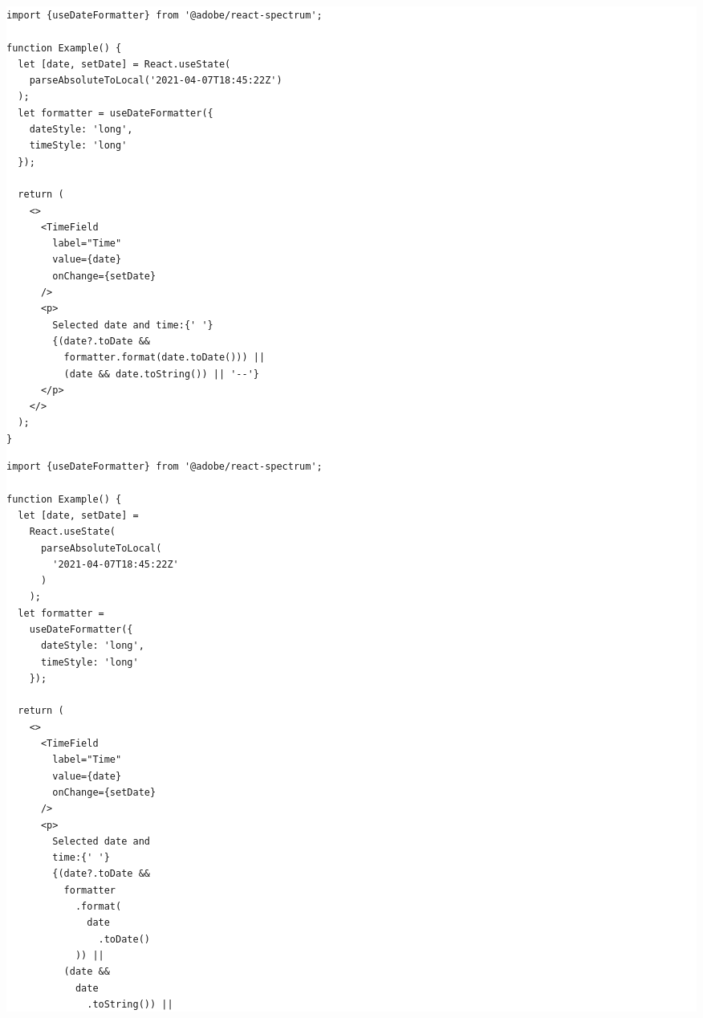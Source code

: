 ```
import {useDateFormatter} from '@adobe/react-spectrum';

function Example() {
  let [date, setDate] = React.useState(
    parseAbsoluteToLocal('2021-04-07T18:45:22Z')
  );
  let formatter = useDateFormatter({
    dateStyle: 'long',
    timeStyle: 'long'
  });

  return (
    <>
      <TimeField
        label="Time"
        value={date}
        onChange={setDate}
      />
      <p>
        Selected date and time:{' '}
        {(date?.toDate &&
          formatter.format(date.toDate())) ||
          (date && date.toString()) || '--'}
      </p>
    </>
  );
}
```

```
import {useDateFormatter} from '@adobe/react-spectrum';

function Example() {
  let [date, setDate] =
    React.useState(
      parseAbsoluteToLocal(
        '2021-04-07T18:45:22Z'
      )
    );
  let formatter =
    useDateFormatter({
      dateStyle: 'long',
      timeStyle: 'long'
    });

  return (
    <>
      <TimeField
        label="Time"
        value={date}
        onChange={setDate}
      />
      <p>
        Selected date and
        time:{' '}
        {(date?.toDate &&
          formatter
            .format(
              date
                .toDate()
            )) ||
          (date &&
            date
              .toString()) ||
```